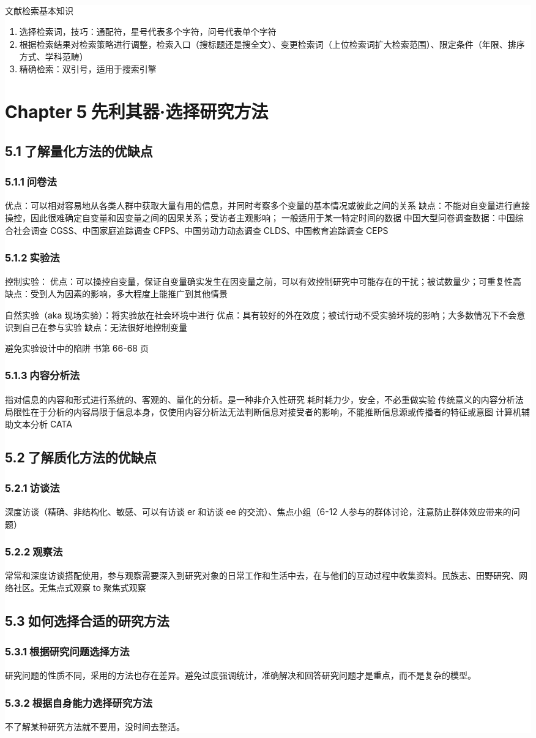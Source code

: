 文献检索基本知识
1. 选择检索词，技巧：通配符，星号代表多个字符，问号代表单个字符
2. 根据检索结果对检索策略进行调整，检索入口（搜标题还是搜全文）、变更检索词（上位检索词扩大检索范围）、限定条件（年限、排序方式、学科范畴）
3. 精确检索：双引号，适用于搜索引擎

# Chapter 5 先利其器·选择研究方法

## 5.1 了解量化方法的优缺点

### 5.1.1 问卷法
优点：可以相对容易地从各类人群中获取大量有用的信息，并同时考察多个变量的基本情况或彼此之间的关系
缺点：不能对自变量进行直接操控，因此很难确定自变量和因变量之间的因果关系；受访者主观影响；
一般适用于某一特定时间的数据
中国大型问卷调查数据：中国综合社会调查 CGSS、中国家庭追踪调查 CFPS、中国劳动力动态调查 CLDS、中国教育追踪调查 CEPS

### 5.1.2 实验法
控制实验：
优点：可以操控自变量，保证自变量确实发生在因变量之前，可以有效控制研究中可能存在的干扰；被试数量少；可重复性高
缺点：受到人为因素的影响，多大程度上能推广到其他情景

自然实验（aka 现场实验）：将实验放在社会环境中进行
优点：具有较好的外在效度；被试行动不受实验环境的影响；大多数情况下不会意识到自己在参与实验
缺点：无法很好地控制变量

避免实验设计中的陷阱 书第 66-68 页

### 5.1.3 内容分析法
指对信息的内容和形式进行系统的、客观的、量化的分析。是一种非介入性研究
耗时耗力少，安全，不必重做实验
传统意义的内容分析法局限性在于分析的内容局限于信息本身，仅使用内容分析法无法判断信息对接受者的影响，不能推断信息源或传播者的特征或意图
计算机辅助文本分析 CATA

## 5.2 了解质化方法的优缺点

### 5.2.1 访谈法
深度访谈（精确、非结构化、敏感、可以有访谈 er 和访谈 ee 的交流）、焦点小组（6-12 人参与的群体讨论，注意防止群体效应带来的问题）

### 5.2.2 观察法
常常和深度访谈搭配使用，参与观察需要深入到研究对象的日常工作和生活中去，在与他们的互动过程中收集资料。民族志、田野研究、网络社区。无焦点式观察 to 聚焦式观察

## 5.3 如何选择合适的研究方法

### 5.3.1 根据研究问题选择方法
研究问题的性质不同，采用的方法也存在差异。避免过度强调统计，准确解决和回答研究问题才是重点，而不是复杂的模型。

### 5.3.2 根据自身能力选择研究方法
不了解某种研究方法就不要用，没时间去整活。
